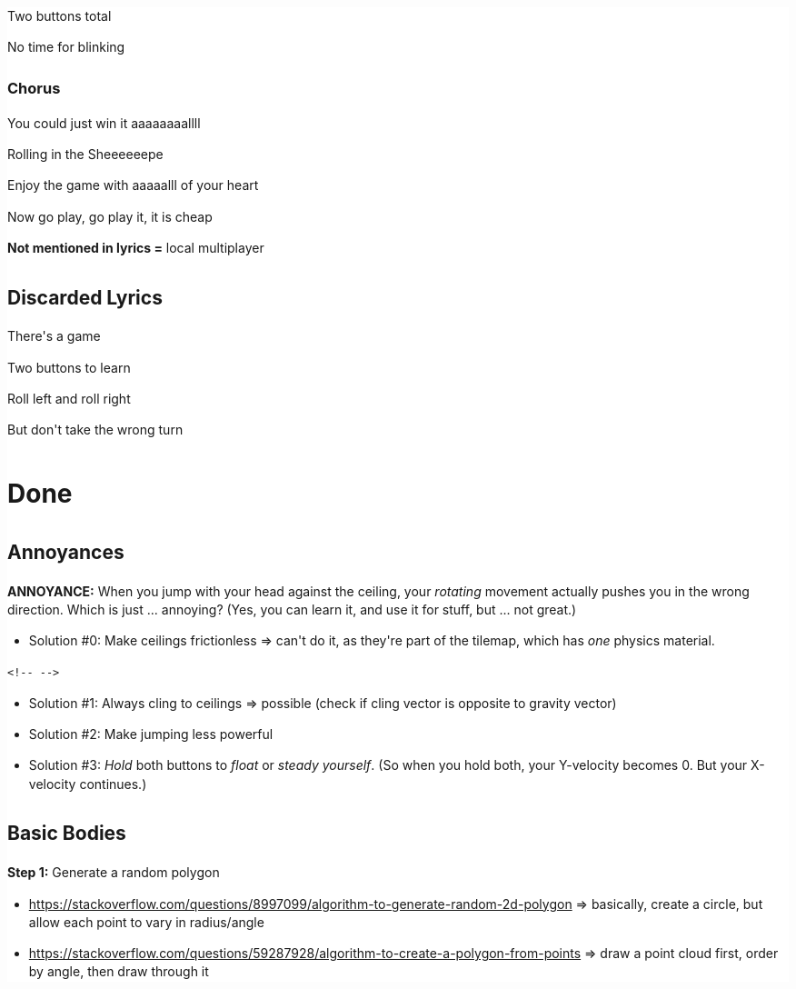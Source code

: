 Two buttons total

No time for blinking

### Chorus

You could just win it aaaaaaaallll

Rolling in the Sheeeeeepe

Enjoy the game with aaaaalll of your heart

Now go play, go play it, it is cheap

**Not mentioned in lyrics =** local multiplayer

## Discarded Lyrics

There's a game

Two buttons to learn

Roll left and roll right

But don't take the wrong turn

# Done

## Annoyances

**ANNOYANCE:** When you jump with your head against the ceiling, your *rotating* movement actually pushes you in the wrong direction. Which is just ... annoying? (Yes, you can learn it, and use it for stuff, but ... not great.)

-   Solution #0: Make ceilings frictionless => can't do it, as they're part of the tilemap, which has *one* physics material.

```{=html}
<!-- -->
```
-   Solution #1: Always cling to ceilings => possible (check if cling vector is opposite to gravity vector)

-   Solution #2: Make jumping less powerful

-   Solution #3: *Hold* both buttons to *float* or *steady yourself*. (So when you hold both, your Y-velocity becomes 0. But your X-velocity continues.)

## Basic Bodies

**Step 1:** Generate a random polygon

-   <https://stackoverflow.com/questions/8997099/algorithm-to-generate-random-2d-polygon> => basically, create a circle, but allow each point to vary in radius/angle

-   <https://stackoverflow.com/questions/59287928/algorithm-to-create-a-polygon-from-points> => draw a point cloud first, order by angle, then draw through it
